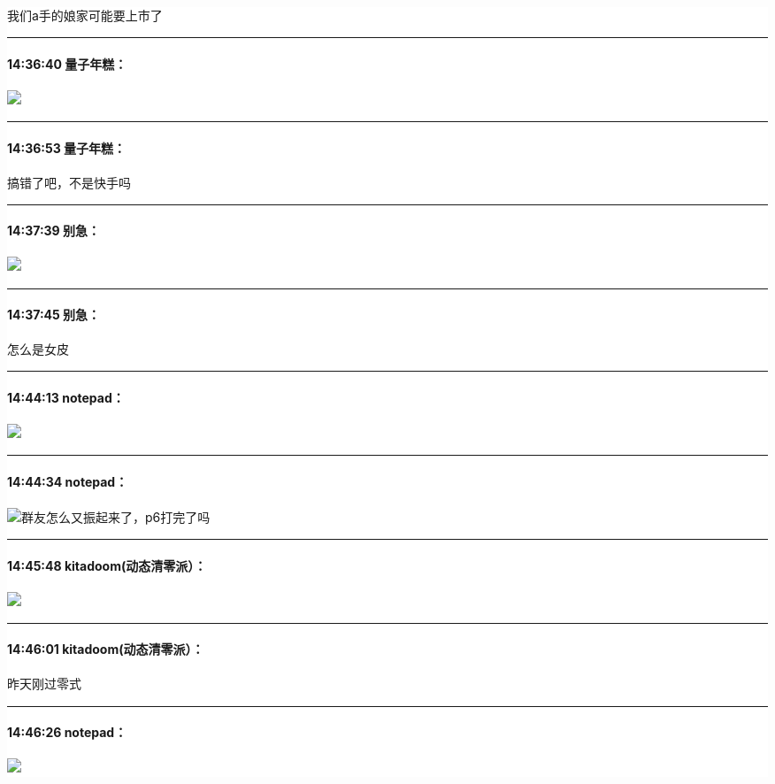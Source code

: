 我们a手的娘家可能要上市了

*****

#### 14:36:40  量子年糕：

![](http://gchat.qpic.cn/gchatpic_new/2318442596/614391357-2910899456-32A79B3CD4E7FE69B83FCD95EE4D0509/0?term=2")

*****

#### 14:36:53  量子年糕：

搞错了吧，不是快手吗

*****

#### 14:37:39  别急：

![](http://gchat.qpic.cn/gchatpic_new/438581248/614391357-3207087349-0CB815FA84031F1184B21B610D8A896F/0?term=2")

*****

#### 14:37:45  别急：

怎么是女皮

*****

#### 14:44:13  notepad：

![](http://gchat.qpic.cn/gchatpic_new/976058243/614391357-2700108713-15E3FC69EBCF92CFE6D7DA086153E661/0?term=2")

*****

#### 14:44:34  notepad：

![](http://gchat.qpic.cn/gchatpic_new/976058243/614391357-2909864611-0275A2D8F98C6EC28244DDEE18395CA0/0?term=2")群友怎么又振起来了，p6打完了吗

*****

#### 14:45:48  kitadoom(动态清零派）：

![](http://gchat.qpic.cn/gchatpic_new/907671462/614391357-2150989866-DF4A8FA9373BBC208F54766A9FFBEF97/0?term=2")

*****

#### 14:46:01  kitadoom(动态清零派）：

昨天刚过零式

*****

#### 14:46:26  notepad：

![](http://gchat.qpic.cn/gchatpic_new/976058243/614391357-2335442929-0275A2D8F98C6EC28244DDEE18395CA0/0?term=2")
